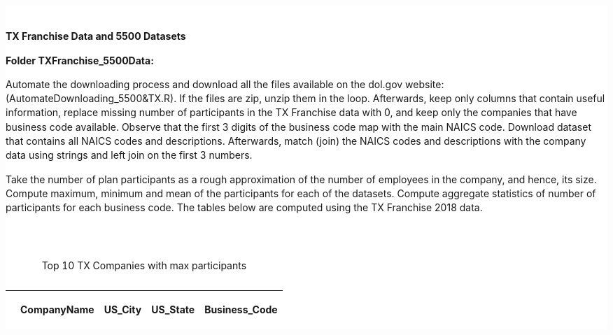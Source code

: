  

**TX Franchise Data and 5500 Datasets**


**Folder TXFranchise\_5500Data:**

Automate the downloading process and download all the files available on
the dol.gov website: (AutomateDownloading\_5500\&TX.R). If the files are
zip, unzip them in the loop. Afterwards, keep only columns that contain
useful information, replace missing number of participants in the TX
Franchise data with 0, and keep only the companies that have business
code available. Observe that the first 3 digits of the business code map
with the main NAICS code. Download dataset that contains all NAICS codes
and descriptions. Afterwards, match (join) the NAICS codes and
descriptions with the company data using strings and left join on the
first 3 numbers.

Take the number of plan participants as a rough approximation of the
number of employees in the company, and hence, its size. Compute
maximum, minimum and mean of the participants for each of the datasets.
Compute aggregate statistics of number of participants for each business
code. The tables below are computed using the TX Franchise 2018 data.

 

<table class="table" style="margin-left: auto; margin-right: auto;">

<caption>

Top 10 TX Companies with max participants

</caption>

<thead>

<tr>

<th style="text-align:left;">

</th>

<th style="text-align:left;">

CompanyName

</th>

<th style="text-align:left;">

US\_City

</th>

<th style="text-align:left;">

US\_State

</th>

<th style="text-align:left;">

Business\_Code

